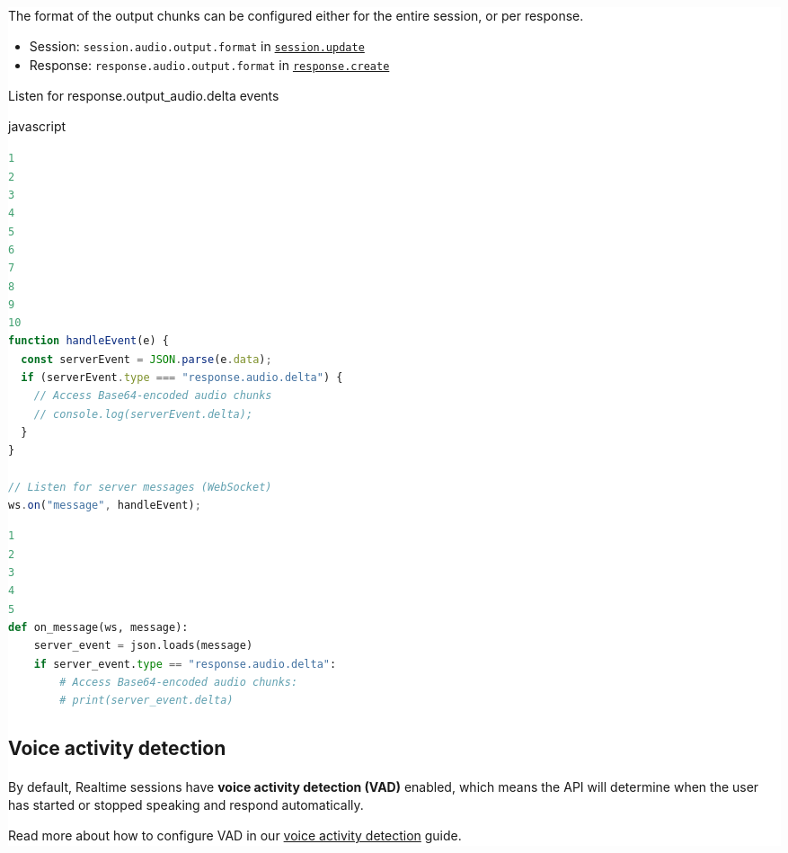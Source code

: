 The format of the output chunks can be configured either for the entire session, or per response.

- Session: `session.audio.output.format` in [`session.update`](https://platform.openai.com/docs/api-reference/realtime-client-events/session/update)
- Response: `response.audio.output.format` in [`response.create`](https://platform.openai.com/docs/api-reference/realtime-client-events/response/create)

Listen for response.output\_audio.delta events

javascript

```javascript
1
2
3
4
5
6
7
8
9
10
function handleEvent(e) {
  const serverEvent = JSON.parse(e.data);
  if (serverEvent.type === "response.audio.delta") {
    // Access Base64-encoded audio chunks
    // console.log(serverEvent.delta);
  }
}

// Listen for server messages (WebSocket)
ws.on("message", handleEvent);
```

```python
1
2
3
4
5
def on_message(ws, message):
    server_event = json.loads(message)
    if server_event.type == "response.audio.delta":
        # Access Base64-encoded audio chunks:
        # print(server_event.delta)
```

## Voice activity detection

By default, Realtime sessions have **voice activity detection (VAD)** enabled, which means the API will determine when the user has started or stopped speaking and respond automatically.

Read more about how to configure VAD in our [voice activity detection](https://platform.openai.com/docs/guides/realtime-vad) guide.

